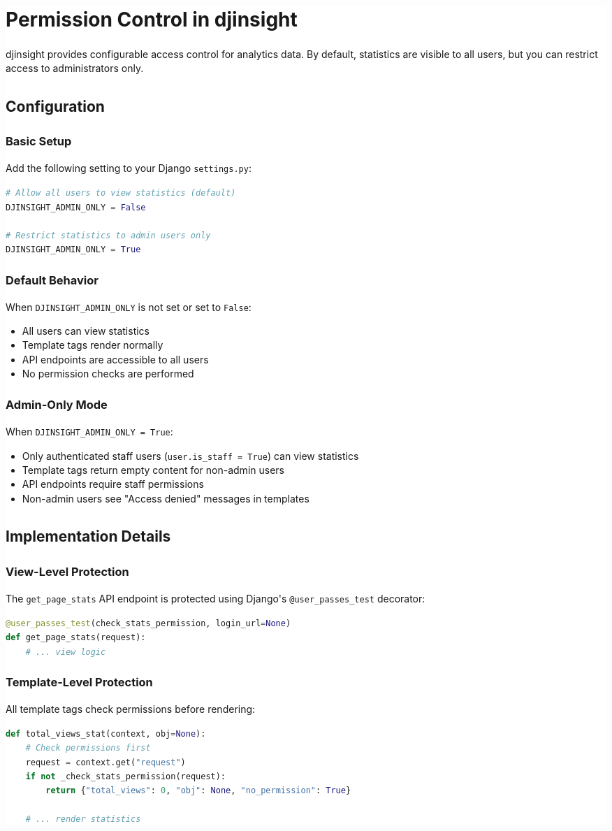 # Permission Control in djinsight

djinsight provides configurable access control for analytics data. By default, statistics are visible to all users, but you can restrict access to administrators only.

## Configuration

### Basic Setup

Add the following setting to your Django `settings.py`:

```python
# Allow all users to view statistics (default)
DJINSIGHT_ADMIN_ONLY = False

# Restrict statistics to admin users only
DJINSIGHT_ADMIN_ONLY = True
```

### Default Behavior

When `DJINSIGHT_ADMIN_ONLY` is not set or set to `False`:
- All users can view statistics
- Template tags render normally
- API endpoints are accessible to all users
- No permission checks are performed

### Admin-Only Mode

When `DJINSIGHT_ADMIN_ONLY = True`:
- Only authenticated staff users (`user.is_staff = True`) can view statistics
- Template tags return empty content for non-admin users
- API endpoints require staff permissions
- Non-admin users see "Access denied" messages in templates

## Implementation Details

### View-Level Protection

The `get_page_stats` API endpoint is protected using Django's `@user_passes_test` decorator:

```python
@user_passes_test(check_stats_permission, login_url=None)
def get_page_stats(request):
    # ... view logic
```

### Template-Level Protection

All template tags check permissions before rendering:

```python
def total_views_stat(context, obj=None):
    # Check permissions first
    request = context.get("request")
    if not _check_stats_permission(request):
        return {"total_views": 0, "obj": None, "no_permission": True}
    
    # ... render statistics
```
